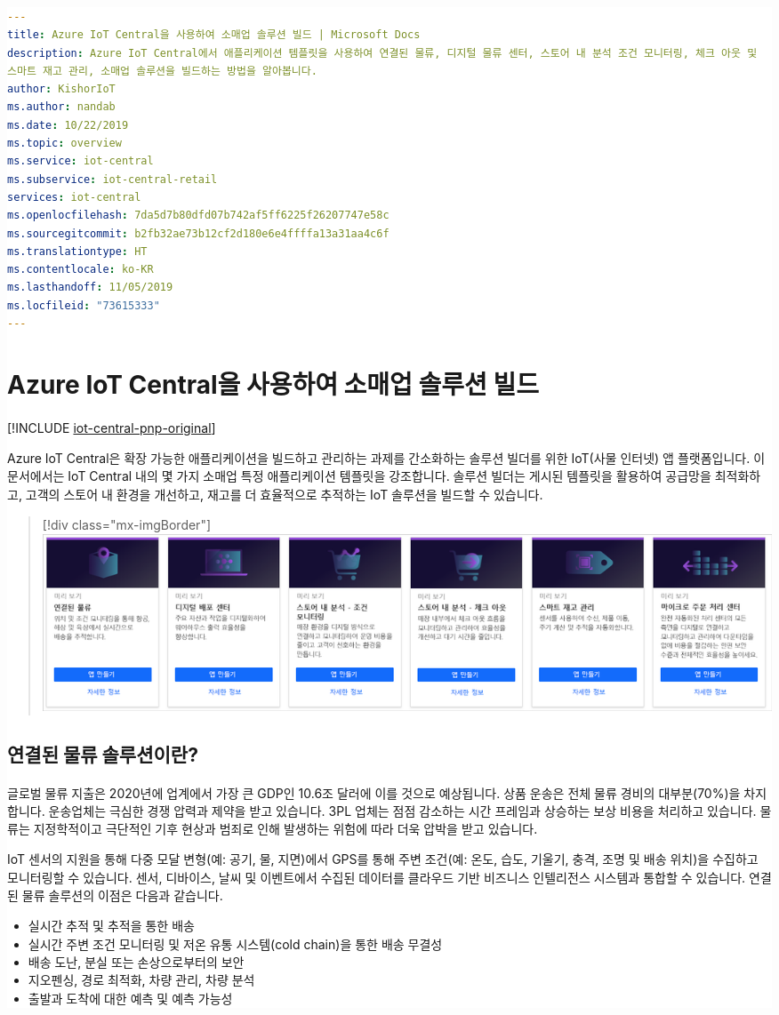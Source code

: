 ```yaml
---
title: Azure IoT Central을 사용하여 소매업 솔루션 빌드 | Microsoft Docs
description: Azure IoT Central에서 애플리케이션 템플릿을 사용하여 연결된 물류, 디지털 물류 센터, 스토어 내 분석 조건 모니터링, 체크 아웃 및 스마트 재고 관리, 소매업 솔루션을 빌드하는 방법을 알아봅니다.
author: KishorIoT
ms.author: nandab
ms.date: 10/22/2019
ms.topic: overview
ms.service: iot-central
ms.subservice: iot-central-retail
services: iot-central
ms.openlocfilehash: 7da5d7b80dfd07b742af5ff6225f26207747e58c
ms.sourcegitcommit: b2fb32ae73b12cf2d180e6e4ffffa13a31aa4c6f
ms.translationtype: HT
ms.contentlocale: ko-KR
ms.lasthandoff: 11/05/2019
ms.locfileid: "73615333"
---
```

# <a name="building-retail-solutions-with-azure-iot-central"></a>Azure IoT Central을 사용하여 소매업 솔루션 빌드

[!INCLUDE [iot-central-pnp-original](../../../includes/iot-central-pnp-original-note.md)]

Azure IoT Central은 확장 가능한 애플리케이션을 빌드하고 관리하는 과제를 간소화하는 솔루션 빌더를 위한 IoT(사물 인터넷) 앱 플랫폼입니다. 이 문서에서는 IoT Central 내의 몇 가지 소매업 특정 애플리케이션 템플릿을 강조합니다. 솔루션 빌더는 게시된 템플릿을 활용하여 공급망을 최적화하고, 고객의 스토어 내 환경을 개선하고, 재고를 더 효율적으로 추적하는 IoT 솔루션을 빌드할 수 있습니다.

> [!div class="mx-imgBorder"]
> ![Azure IoT 소매업 개요](./media/overview-iot-central-retail/retail-app-templates.png)


## <a name="what-is-connected-logistics-solution"></a>연결된 물류 솔루션이란?
글로벌 물류 지출은 2020년에 업계에서 가장 큰 GDP인 10.6조 달러에 이를 것으로 예상됩니다. 상품 운송은 전체 물류 경비의 대부분(70%)을 차지합니다. 운송업체는 극심한 경쟁 압력과 제약을 받고 있습니다. 3PL 업체는 점점 감소하는 시간 프레임과 상승하는 보상 비용을 처리하고 있습니다. 물류는 지정학적이고 극단적인 기후 현상과 범죄로 인해 발생하는 위험에 따라 더욱 압박을 받고 있습니다. 

IoT 센서의 지원을 통해 다중 모달 변형(예: 공기, 물, 지면)에서 GPS를 통해 주변 조건(예: 온도, 습도, 기울기, 충격, 조명 및 배송 위치)을 수집하고 모니터링할 수 있습니다. 센서, 디바이스, 날씨 및 이벤트에서 수집된 데이터를 클라우드 기반 비즈니스 인텔리전스 시스템과 통합할 수 있습니다. 연결된 물류 솔루션의 이점은 다음과 같습니다.
* 실시간 추적 및 추적을 통한 배송 
* 실시간 주변 조건 모니터링 및 저온 유통 시스템(cold chain)을 통한 배송 무결성
* 배송 도난, 분실 또는 손상으로부터의 보안
* 지오펜싱, 경로 최적화, 차량 관리, 차량 분석
* 출발과 도착에 대한 예측 및 예측 가능성 
